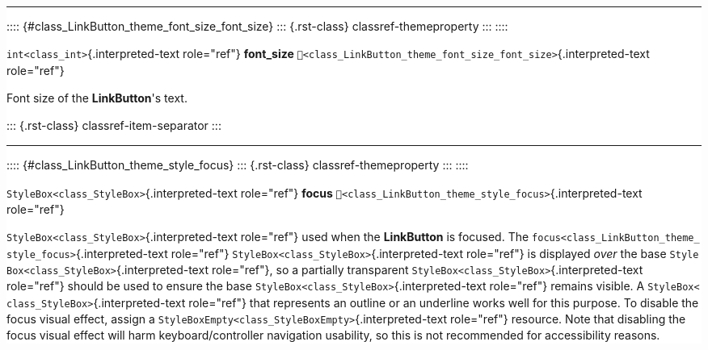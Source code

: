 ------------------------------------------------------------------------

:::: {#class_LinkButton_theme_font_size_font_size}
::: {.rst-class}
classref-themeproperty
:::
::::

`int<class_int>`{.interpreted-text role="ref"} **font_size**
`🔗<class_LinkButton_theme_font_size_font_size>`{.interpreted-text
role="ref"}

Font size of the **LinkButton**\'s text.

::: {.rst-class}
classref-item-separator
:::

------------------------------------------------------------------------

:::: {#class_LinkButton_theme_style_focus}
::: {.rst-class}
classref-themeproperty
:::
::::

`StyleBox<class_StyleBox>`{.interpreted-text role="ref"} **focus**
`🔗<class_LinkButton_theme_style_focus>`{.interpreted-text role="ref"}

`StyleBox<class_StyleBox>`{.interpreted-text role="ref"} used when the
**LinkButton** is focused. The
`focus<class_LinkButton_theme_style_focus>`{.interpreted-text
role="ref"} `StyleBox<class_StyleBox>`{.interpreted-text role="ref"} is
displayed *over* the base `StyleBox<class_StyleBox>`{.interpreted-text
role="ref"}, so a partially transparent
`StyleBox<class_StyleBox>`{.interpreted-text role="ref"} should be used
to ensure the base `StyleBox<class_StyleBox>`{.interpreted-text
role="ref"} remains visible. A
`StyleBox<class_StyleBox>`{.interpreted-text role="ref"} that represents
an outline or an underline works well for this purpose. To disable the
focus visual effect, assign a
`StyleBoxEmpty<class_StyleBoxEmpty>`{.interpreted-text role="ref"}
resource. Note that disabling the focus visual effect will harm
keyboard/controller navigation usability, so this is not recommended for
accessibility reasons.

